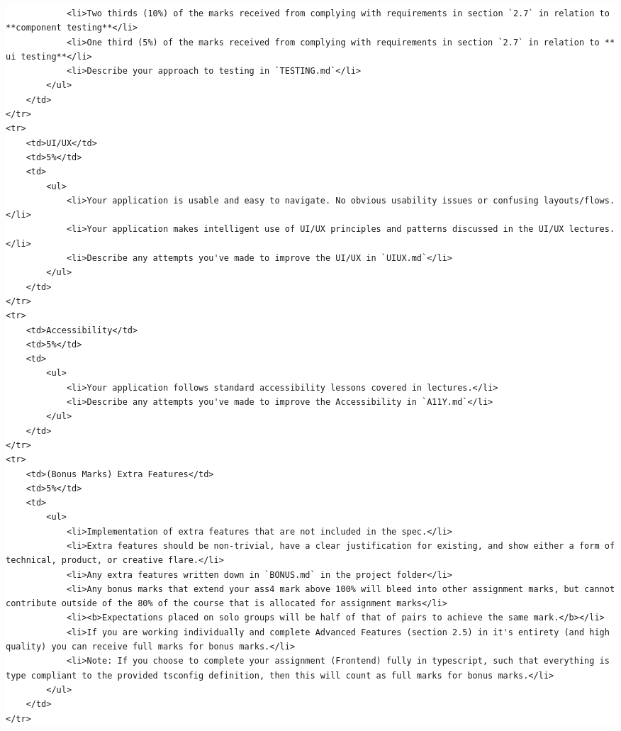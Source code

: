 				<li>Two thirds (10%) of the marks received from complying with requirements in section `2.7` in relation to **component testing**</li>
				<li>One third (5%) of the marks received from complying with requirements in section `2.7` in relation to **ui testing**</li>
				<li>Describe your approach to testing in `TESTING.md`</li>
			</ul>
		</td>
	</tr>
	<tr>
		<td>UI/UX</td>
		<td>5%</td>
		<td>
			<ul>
				<li>Your application is usable and easy to navigate. No obvious usability issues or confusing layouts/flows.</li>
				<li>Your application makes intelligent use of UI/UX principles and patterns discussed in the UI/UX lectures.</li>
				<li>Describe any attempts you've made to improve the UI/UX in `UIUX.md`</li>
			</ul>
		</td>
	</tr>
	<tr>
		<td>Accessibility</td>
		<td>5%</td>
		<td>
			<ul>
				<li>Your application follows standard accessibility lessons covered in lectures.</li>
				<li>Describe any attempts you've made to improve the Accessibility in `A11Y.md`</li>
			</ul>
		</td>
	</tr>
	<tr>
		<td>(Bonus Marks) Extra Features</td>
		<td>5%</td>
		<td>
			<ul>
				<li>Implementation of extra features that are not included in the spec.</li>
				<li>Extra features should be non-trivial, have a clear justification for existing, and show either a form of technical, product, or creative flare.</li>
				<li>Any extra features written down in `BONUS.md` in the project folder</li>
				<li>Any bonus marks that extend your ass4 mark above 100% will bleed into other assignment marks, but cannot contribute outside of the 80% of the course that is allocated for assignment marks</li>
				<li><b>Expectations placed on solo groups will be half of that of pairs to achieve the same mark.</b></li>
				<li>If you are working individually and complete Advanced Features (section 2.5) in it's entirety (and high quality) you can receive full marks for bonus marks.</li>
				<li>Note: If you choose to complete your assignment (Frontend) fully in typescript, such that everything is type compliant to the provided tsconfig definition, then this will count as full marks for bonus marks.</li>
			</ul>
		</td>
	</tr>
</table>
